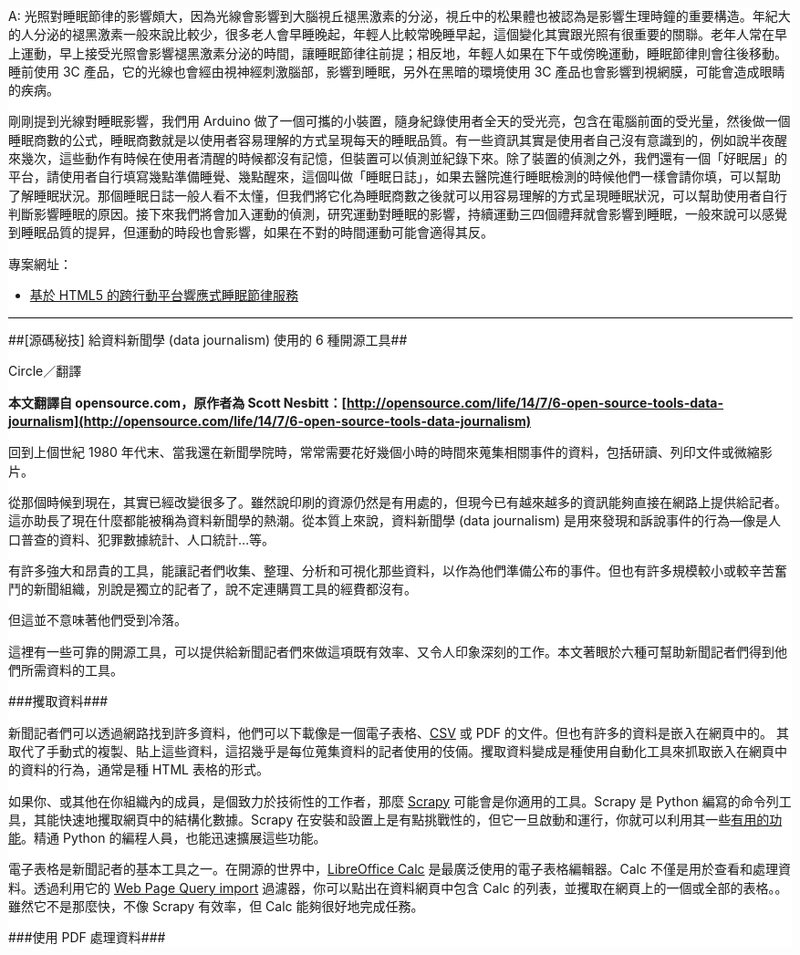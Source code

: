 
A: 光照對睡眠節律的影響頗大，因為光線會影響到大腦視丘褪黑激素的分泌，視丘中的松果體也被認為是影響生理時鐘的重要構造。年紀大的人分泌的褪黑激素一般來說比較少，很多老人會早睡晚起，年輕人比較常晚睡早起，這個變化其實跟光照有很重要的關聯。老年人常在早上運動，早上接受光照會影響褪黑激素分泌的時間，讓睡眠節律往前提；相反地，年輕人如果在下午或傍晚運動，睡眠節律則會往後移動。睡前使用 3C 產品，它的光線也會經由視神經刺激腦部，影響到睡眠，另外在黑暗的環境使用 3C 產品也會影響到視網膜，可能會造成眼睛的疾病。


剛剛提到光線對睡眠影響，我們用 Arduino 做了一個可攜的小裝置，隨身紀錄使用者全天的受光亮，包含在電腦前面的受光量，然後做一個睡眠商數的公式，睡眠商數就是以使用者容易理解的方式呈現每天的睡眠品質。有一些資訊其實是使用者自己沒有意識到的，例如說半夜醒來幾次，這些動作有時候在使用者清醒的時候都沒有記憶，但裝置可以偵測並紀錄下來。除了裝置的偵測之外，我們還有一個「好眠居」的平台，請使用者自行填寫幾點準備睡覺、幾點醒來，這個叫做「睡眠日誌」，如果去醫院進行睡眠檢測的時候他們一樣會請你填，可以幫助了解睡眠狀況。那個睡眠日誌一般人看不太懂，但我們將它化為睡眠商數之後就可以用容易理解的方式呈現睡眠狀況，可以幫助使用者自行判斷影響睡眠的原因。接下來我們將會加入運動的偵測，研究運動對睡眠的影響，持續運動三四個禮拜就會影響到睡眠，一般來說可以感覺到睡眠品質的提昇，但運動的時段也會影響，如果在不對的時間運動可能會適得其反。


專案網址：
- [基於 HTML5 的跨行動平台響應式睡眠節律服務](http://www.openfoundry.org/of/projects/2185)
___


##[源碼秘技] 給資料新聞學 (data journalism) 使用的 6 種開源工具##


Circle／翻譯


**本文翻譯自 opensource.com，原作者為 Scott Nesbitt：[http://opensource.com/life/14/7/6-open-source-tools-data-journalism](http://opensource.com/life/14/7/6-open-source-tools-data-journalism)**


回到上個世紀 1980 年代末、當我還在新聞學院時，常常需要花好幾個小時的時間來蒐集相關事件的資料，包括研讀、列印文件或微縮影片。


從那個時候到現在，其實已經改變很多了。雖然說印刷的資源仍然是有用處的，但現今已有越來越多的資訊能夠直接在網路上提供給記者。這亦助長了現在什麼都能被稱為資料新聞學的熱潮。從本質上來說，資料新聞學 (data journalism) 是用來發現和訴說事件的行為—像是人口普查的資料、犯罪數據統計、人口統計…等。


有許多強大和昂貴的工具，能讓記者們收集、整理、分析和可視化那些資料，以作為他們準備公布的事件。但也有許多規模較小或較辛苦奮鬥的新聞組織，別說是獨立的記者了，說不定連購買工具的經費都沒有。


但這並不意味著他們受到冷落。


這裡有一些可靠的開源工具，可以提供給新聞記者們來做這項既有效率、又令人印象深刻的工作。本文著眼於六種可幫助新聞記者們得到他們所需資料的工具。


###攫取資料###


新聞記者們可以透過網路找到許多資料，他們可以下載像是一個電子表格、[CSV](http://en.wikipedia.org/wiki/Comma-separated_values) 或 PDF 的文件。但也有許多的資料是嵌入在網頁中的。 其取代了手動式的複製、貼上這些資料，這招幾乎是每位蒐集資料的記者使用的伎倆。攫取資料變成是種使用自動化工具來抓取嵌入在網頁中的資料的行為，通常是種 HTML 表格的形式。


如果你、或其他在你組織內的成員，是個致力於技術性的工作者，那麼 [Scrapy](http://scrapy.org/) 可能會是你適用的工具。Scrapy 是 Python 編寫的命令列工具，其能快速地攫取網頁中的結構化數據。Scrapy 在安裝和設置上是有點挑戰性的，但它一旦啟動和運行，你就可以利用其一些[有用的功能](http://doc.scrapy.org/en/latest/intro/overview.html#what-else)。精通 Python 的編程人員，也能迅速擴展這些功能。


電子表格是新聞記者的基本工具之一。在開源的世界中，[LibreOffice Calc](http://www.libreoffice.org/discover/calc/) 是最廣泛使用的電子表格編輯器。Calc 不僅是用於查看和處理資料。透過利用它的 [Web Page Query import](https://help.libreoffice.org/Calc/Inserting_External_Data_in_Table_WebQuery) 過濾器，你可以點出在資料網頁中包含 Calc 的列表，並攫取在網頁上的一個或全部的表格。。雖然它不是那麼快，不像 Scrapy 有效率，但 Calc 能夠很好地完成任務。


###使用 PDF 處理資料###
